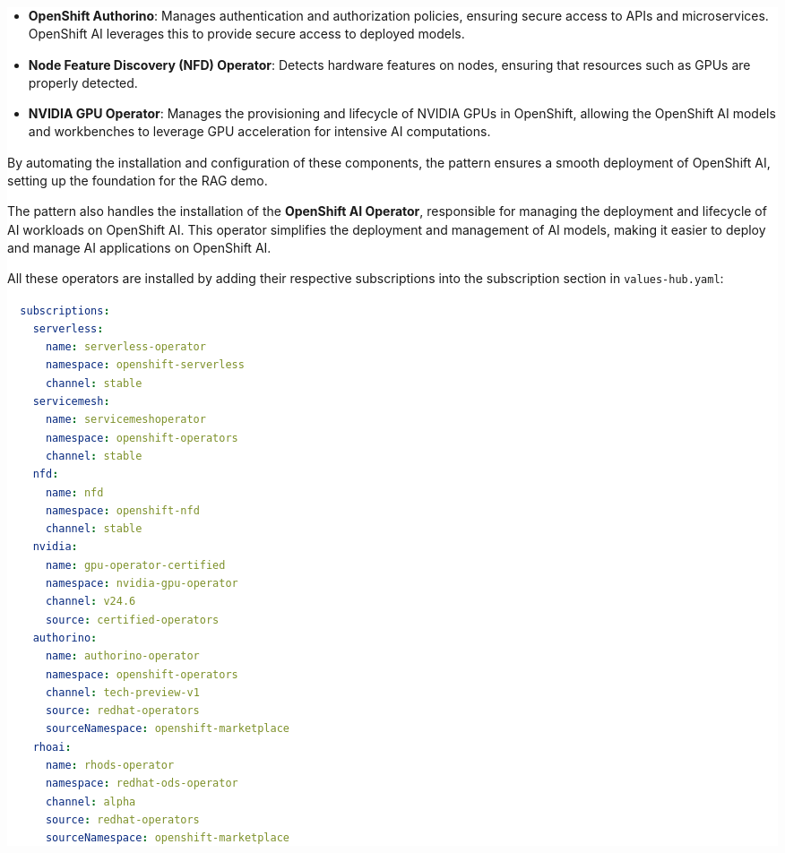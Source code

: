 - **OpenShift Authorino**: Manages authentication and authorization policies, ensuring secure access to APIs and microservices. OpenShift AI leverages this to provide secure access to deployed models.

- **Node Feature Discovery (NFD) Operator**: Detects hardware features on nodes, ensuring that resources such as GPUs are properly detected.

- **NVIDIA GPU Operator**: Manages the provisioning and lifecycle of NVIDIA GPUs in OpenShift, allowing the OpenShift AI models and workbenches to leverage GPU acceleration for intensive AI computations.

By automating the installation and configuration of these components, the pattern ensures a smooth deployment of OpenShift AI, setting up the foundation for the RAG demo.

The pattern also handles the installation of the **OpenShift AI Operator**, responsible for managing the deployment and lifecycle of AI workloads on OpenShift AI. This operator simplifies the deployment and management of AI models, making it easier to deploy and manage AI applications on OpenShift AI.

All these operators are installed by adding their respective subscriptions into the subscription section in `values-hub.yaml`:

```yaml
  subscriptions:
    serverless:
      name: serverless-operator
      namespace: openshift-serverless
      channel: stable
    servicemesh:
      name: servicemeshoperator
      namespace: openshift-operators
      channel: stable
    nfd:
      name: nfd
      namespace: openshift-nfd
      channel: stable
    nvidia:
      name: gpu-operator-certified
      namespace: nvidia-gpu-operator
      channel: v24.6
      source: certified-operators
    authorino:
      name: authorino-operator
      namespace: openshift-operators
      channel: tech-preview-v1
      source: redhat-operators
      sourceNamespace: openshift-marketplace
    rhoai:
      name: rhods-operator
      namespace: redhat-ods-operator
      channel: alpha
      source: redhat-operators
      sourceNamespace: openshift-marketplace
```
